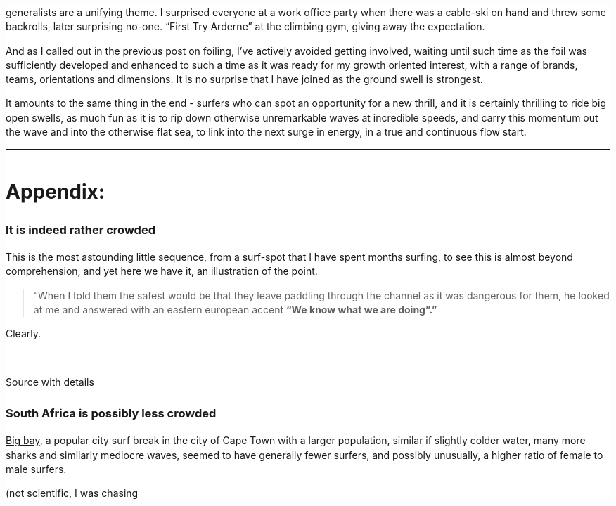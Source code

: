 generalists are a unifying theme. I surprised everyone at a work office party when there was a cable-ski on hand and threw some backrolls, later surprising no-one. “First Try Arderne” at the climbing gym, giving away the expectation.</p><p>And as I called out in the previous post on foiling, I’ve actively avoided getting involved, waiting until such time as the foil was sufficiently developed and enhanced to such a time as it was ready for my growth oriented interest, with a range of brands, teams, orientations and dimensions. It is no surprise that I have joined as the ground swell is strongest.</p><p>It amounts to the same thing in the end - surfers who can spot an opportunity for a new thrill, and it is certainly thrilling to ride big open swells, as much fun as it is to rip down otherwise unremarkable waves at incredible speeds, and carry this momentum out the wave and into the otherwise flat sea, to link into the next surge in energy, in a true and continuous flow start.</p><div><hr></div><h1>Appendix: </h1><h3>It is indeed rather crowded</h3><p>This is the most astounding little sequence, from a surf-spot that I have spent months surfing, to see this is almost beyond comprehension, and yet here we have it, an illustration of the point.</p><blockquote><p>“When I told them the safest would be that they leave paddling through the channel as it was dangerous for them, he looked at me and answered with an eastern european accent <strong>“We know what we are doing”.”</strong></p></blockquote><p>Clearly.</p><div class="captioned-image-container"><figure><a class="image-link image2" target="_blank" href="https://substackcdn.com/image/fetch/f_auto,q_auto:good,fl_progressive:steep/https%3A%2F%2Fbucketeer-e05bbc84-baa3-437e-9518-adb32be77984.s3.amazonaws.com%2Fpublic%2Fimages%2F5778bbb3-dedf-4842-b283-6e0ec621f3fe_2316x1008.png"><div class="image2-inset"><picture><source type="image/webp" srcset="https://substackcdn.com/image/fetch/w_424,c_limit,f_webp,q_auto:good,fl_progressive:steep/https%3A%2F%2Fbucketeer-e05bbc84-baa3-437e-9518-adb32be77984.s3.amazonaws.com%2Fpublic%2Fimages%2F5778bbb3-dedf-4842-b283-6e0ec621f3fe_2316x1008.png 424w, https://substackcdn.com/image/fetch/w_848,c_limit,f_webp,q_auto:good,fl_progressive:steep/https%3A%2F%2Fbucketeer-e05bbc84-baa3-437e-9518-adb32be77984.s3.amazonaws.com%2Fpublic%2Fimages%2F5778bbb3-dedf-4842-b283-6e0ec621f3fe_2316x1008.png 848w, https://substackcdn.com/image/fetch/w_1272,c_limit,f_webp,q_auto:good,fl_progressive:steep/https%3A%2F%2Fbucketeer-e05bbc84-baa3-437e-9518-adb32be77984.s3.amazonaws.com%2Fpublic%2Fimages%2F5778bbb3-dedf-4842-b283-6e0ec621f3fe_2316x1008.png 1272w, https://substackcdn.com/image/fetch/w_1456,c_limit,f_webp,q_auto:good,fl_progressive:steep/https%3A%2F%2Fbucketeer-e05bbc84-baa3-437e-9518-adb32be77984.s3.amazonaws.com%2Fpublic%2Fimages%2F5778bbb3-dedf-4842-b283-6e0ec621f3fe_2316x1008.png 1456w" sizes="100vw"><img src="https://bucketeer-e05bbc84-baa3-437e-9518-adb32be77984.s3.amazonaws.com/public/images/5778bbb3-dedf-4842-b283-6e0ec621f3fe_2316x1008.png" data-attrs="{&quot;src&quot;:&quot;https://bucketeer-e05bbc84-baa3-437e-9518-adb32be77984.s3.amazonaws.com/public/images/5778bbb3-dedf-4842-b283-6e0ec621f3fe_2316x1008.png&quot;,&quot;fullscreen&quot;:null,&quot;imageSize&quot;:null,&quot;height&quot;:null,&quot;width&quot;:null,&quot;resizeWidth&quot;:null,&quot;bytes&quot;:2094410,&quot;alt&quot;:null,&quot;title&quot;:null,&quot;type&quot;:&quot;image/png&quot;,&quot;href&quot;:null,&quot;belowTheFold&quot;:true,&quot;internalRedirect&quot;:null}" class="sizing-normal" alt="" srcset="https://substackcdn.com/image/fetch/w_424,c_limit,f_auto,q_auto:good,fl_progressive:steep/https%3A%2F%2Fbucketeer-e05bbc84-baa3-437e-9518-adb32be77984.s3.amazonaws.com%2Fpublic%2Fimages%2F5778bbb3-dedf-4842-b283-6e0ec621f3fe_2316x1008.png 424w, https://substackcdn.com/image/fetch/w_848,c_limit,f_auto,q_auto:good,fl_progressive:steep/https%3A%2F%2Fbucketeer-e05bbc84-baa3-437e-9518-adb32be77984.s3.amazonaws.com%2Fpublic%2Fimages%2F5778bbb3-dedf-4842-b283-6e0ec621f3fe_2316x1008.png 848w, https://substackcdn.com/image/fetch/w_1272,c_limit,f_auto,q_auto:good,fl_progressive:steep/https%3A%2F%2Fbucketeer-e05bbc84-baa3-437e-9518-adb32be77984.s3.amazonaws.com%2Fpublic%2Fimages%2F5778bbb3-dedf-4842-b283-6e0ec621f3fe_2316x1008.png 1272w, https://substackcdn.com/image/fetch/w_1456,c_limit,f_auto,q_auto:good,fl_progressive:steep/https%3A%2F%2Fbucketeer-e05bbc84-baa3-437e-9518-adb32be77984.s3.amazonaws.com%2Fpublic%2Fimages%2F5778bbb3-dedf-4842-b283-6e0ec621f3fe_2316x1008.png 1456w" sizes="100vw" loading="lazy"></picture><div></div></div></a></figure></div><p><a href="https://old.reddit.com/r/surfing/comments/y35n1e/kookslams_pure_gold/is7a47l/">Source with details</a></p><h3>South Africa is possibly less crowded</h3><p><a href="https://www.surf-forecast.com/breaks/Big-Bay">Big bay</a>, a popular city surf break in the city of Cape Town with a larger population, similar if slightly colder water, many more sharks and similarly mediocre waves, seemed to have generally fewer surfers, and possibly unusually, a higher ratio of female to male surfers. </p><p>(not scientific, I was chasing